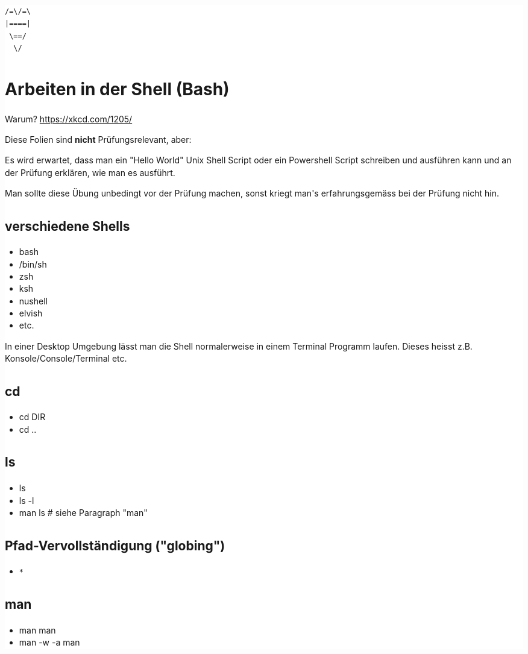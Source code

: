 ```
/=\/=\
|====|
 \==/
  \/
```
Arbeiten in der Shell (Bash)
============================

Warum? https://xkcd.com/1205/

Diese Folien sind **nicht** Prüfungsrelevant, aber:

Es wird erwartet, dass man ein "Hello World" Unix
Shell Script oder ein Powershell Script schreiben
und ausführen kann und an der Prüfung erklären,
wie man es ausführt.

Man sollte diese Übung unbedingt vor der Prüfung
machen, sonst kriegt man's erfahrungsgemäss bei
der Prüfung nicht hin.

verschiedene Shells
-------------------
* bash
* /bin/sh
* zsh
* ksh
* nushell
* elvish
* etc.

In einer Desktop Umgebung lässt man die Shell normalerweise in
einem Terminal Programm laufen. Dieses heisst z.B.
Konsole/Console/Terminal etc.

cd
--
* cd DIR
* cd ..

ls
--
* ls
* ls -l
* man ls   # siehe Paragraph "man"
 
Pfad-Vervollständigung ("globing")
----------------------------------

* ``*``

man
---
* man man
* man -w -a man
